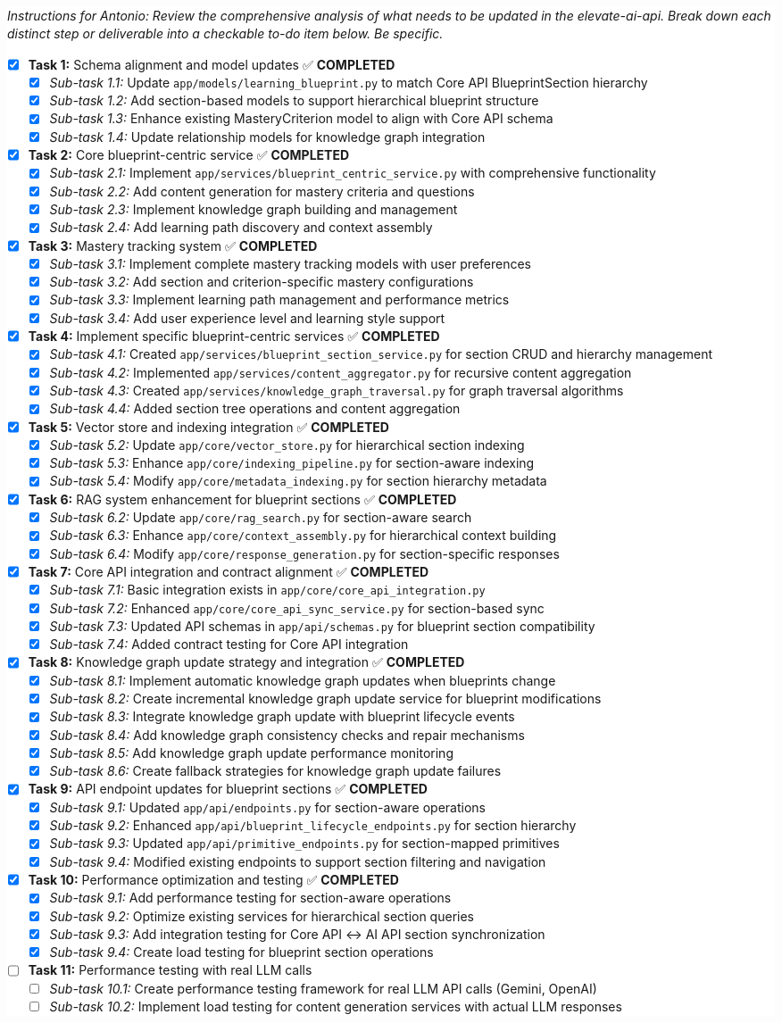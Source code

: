 *Instructions for Antonio: Review the comprehensive analysis of what needs to be updated in the elevate-ai-api. Break down each distinct step or deliverable into a checkable to-do item below. Be specific.*

- [x] **Task 1:** Schema alignment and model updates ✅ **COMPLETED**
    - [x] *Sub-task 1.1:* Update `app/models/learning_blueprint.py` to match Core API BlueprintSection hierarchy
    - [x] *Sub-task 1.2:* Add section-based models to support hierarchical blueprint structure
    - [x] *Sub-task 1.3:* Enhance existing MasteryCriterion model to align with Core API schema
    - [x] *Sub-task 1.4:* Update relationship models for knowledge graph integration
- [x] **Task 2:** Core blueprint-centric service ✅ **COMPLETED**
    - [x] *Sub-task 2.1:* Implement `app/services/blueprint_centric_service.py` with comprehensive functionality
    - [x] *Sub-task 2.2:* Add content generation for mastery criteria and questions
    - [x] *Sub-task 2.3:* Implement knowledge graph building and management
    - [x] *Sub-task 2.4:* Add learning path discovery and context assembly
- [x] **Task 3:** Mastery tracking system ✅ **COMPLETED**
    - [x] *Sub-task 3.1:* Implement complete mastery tracking models with user preferences
    - [x] *Sub-task 3.2:* Add section and criterion-specific mastery configurations
    - [x] *Sub-task 3.3:* Implement learning path management and performance metrics
    - [x] *Sub-task 3.4:* Add user experience level and learning style support
- [x] **Task 4:** Implement specific blueprint-centric services ✅ **COMPLETED**
    - [x] *Sub-task 4.1:* Created `app/services/blueprint_section_service.py` for section CRUD and hierarchy management
    - [x] *Sub-task 4.2:* Implemented `app/services/content_aggregator.py` for recursive content aggregation
    - [x] *Sub-task 4.3:* Created `app/services/knowledge_graph_traversal.py` for graph traversal algorithms
    - [x] *Sub-task 4.4:* Added section tree operations and content aggregation
- [x] **Task 5:** Vector store and indexing integration ✅ **COMPLETED**
    - [x] *Sub-task 5.2:* Update `app/core/vector_store.py` for hierarchical section indexing
    - [x] *Sub-task 5.3:* Enhance `app/core/indexing_pipeline.py` for section-aware indexing
    - [x] *Sub-task 5.4:* Modify `app/core/metadata_indexing.py` for section hierarchy metadata
- [x] **Task 6:** RAG system enhancement for blueprint sections ✅ **COMPLETED**
    - [x] *Sub-task 6.2:* Update `app/core/rag_search.py` for section-aware search
    - [x] *Sub-task 6.3:* Enhance `app/core/context_assembly.py` for hierarchical context building
    - [x] *Sub-task 6.4:* Modify `app/core/response_generation.py` for section-specific responses
- [x] **Task 7:** Core API integration and contract alignment ✅ **COMPLETED**
    - [x] *Sub-task 7.1:* Basic integration exists in `app/core/core_api_integration.py`
    - [x] *Sub-task 7.2:* Enhanced `app/core/core_api_sync_service.py` for section-based sync
    - [x] *Sub-task 7.3:* Updated API schemas in `app/api/schemas.py` for blueprint section compatibility
    - [x] *Sub-task 7.4:* Added contract testing for Core API integration
- [x] **Task 8:** Knowledge graph update strategy and integration ✅ **COMPLETED**
    - [x] *Sub-task 8.1:* Implement automatic knowledge graph updates when blueprints change
    - [x] *Sub-task 8.2:* Create incremental knowledge graph update service for blueprint modifications
    - [x] *Sub-task 8.3:* Integrate knowledge graph update with blueprint lifecycle events
    - [x] *Sub-task 8.4:* Add knowledge graph consistency checks and repair mechanisms
    - [x] *Sub-task 8.5:* Add knowledge graph update performance monitoring
    - [x] *Sub-task 8.6:* Create fallback strategies for knowledge graph update failures
- [x] **Task 9:** API endpoint updates for blueprint sections ✅ **COMPLETED**
    - [x] *Sub-task 9.1:* Updated `app/api/endpoints.py` for section-aware operations
    - [x] *Sub-task 9.2:* Enhanced `app/api/blueprint_lifecycle_endpoints.py` for section hierarchy
    - [x] *Sub-task 9.3:* Updated `app/api/primitive_endpoints.py` for section-mapped primitives
    - [x] *Sub-task 9.4:* Modified existing endpoints to support section filtering and navigation
- [x] **Task 10:** Performance optimization and testing ✅ **COMPLETED**
    - [x] *Sub-task 9.1:* Add performance testing for section-aware operations
    - [x] *Sub-task 9.2:* Optimize existing services for hierarchical section queries
    - [x] *Sub-task 9.3:* Add integration testing for Core API ↔ AI API section synchronization
    - [x] *Sub-task 9.4:* Create load testing for blueprint section operations
- [ ] **Task 11:** Performance testing with real LLM calls
    - [ ] *Sub-task 10.1:* Create performance testing framework for real LLM API calls (Gemini, OpenAI)
    - [ ] *Sub-task 10.2:* Implement load testing for content generation services with actual LLM responses